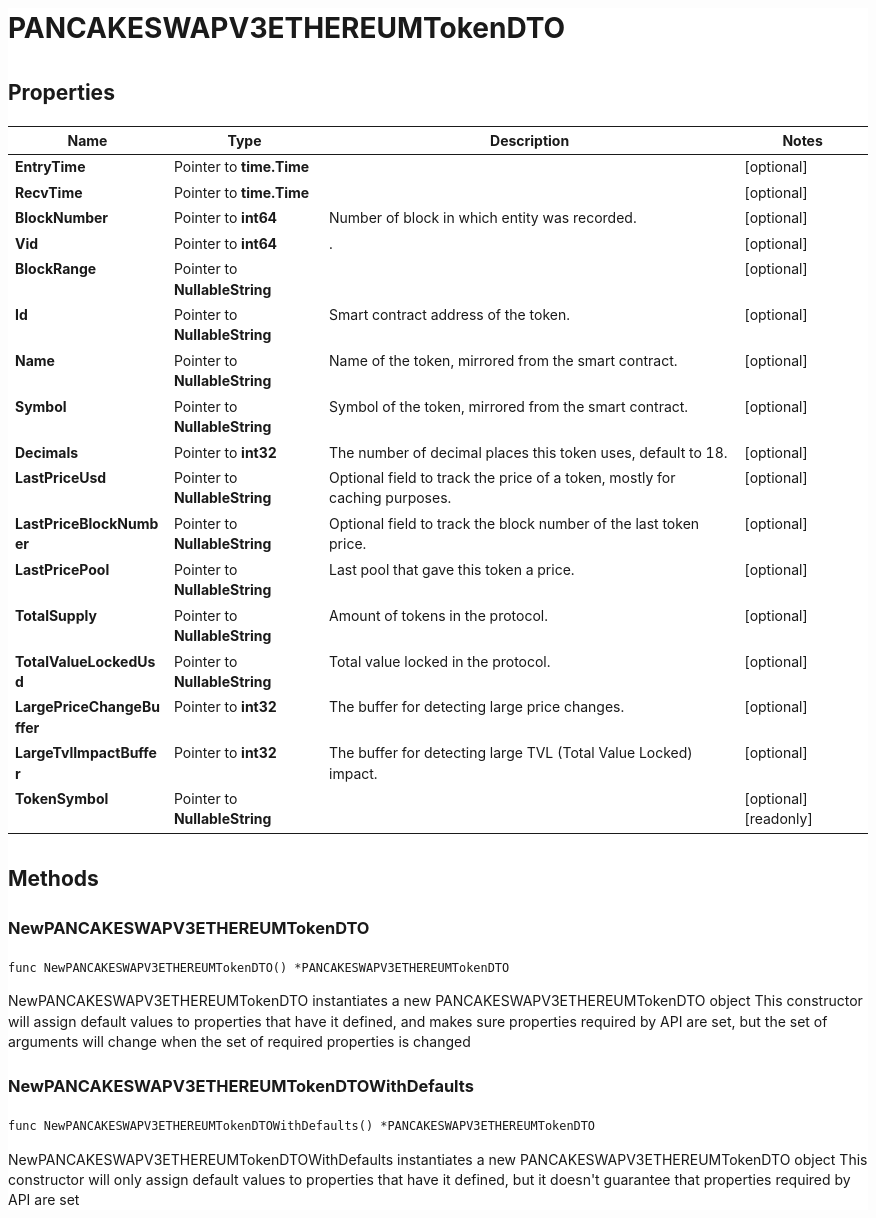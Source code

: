 # PANCAKESWAPV3ETHEREUMTokenDTO

## Properties

Name | Type | Description | Notes
------------ | ------------- | ------------- | -------------
**EntryTime** | Pointer to **time.Time** |  | [optional] 
**RecvTime** | Pointer to **time.Time** |  | [optional] 
**BlockNumber** | Pointer to **int64** | Number of block in which entity was recorded. | [optional] 
**Vid** | Pointer to **int64** | . | [optional] 
**BlockRange** | Pointer to **NullableString** |  | [optional] 
**Id** | Pointer to **NullableString** | Smart contract address of the token. | [optional] 
**Name** | Pointer to **NullableString** | Name of the token, mirrored from the smart contract. | [optional] 
**Symbol** | Pointer to **NullableString** | Symbol of the token, mirrored from the smart contract. | [optional] 
**Decimals** | Pointer to **int32** | The number of decimal places this token uses, default to 18. | [optional] 
**LastPriceUsd** | Pointer to **NullableString** | Optional field to track the price of a token, mostly for caching purposes. | [optional] 
**LastPriceBlockNumber** | Pointer to **NullableString** | Optional field to track the block number of the last token price. | [optional] 
**LastPricePool** | Pointer to **NullableString** | Last pool that gave this token a price. | [optional] 
**TotalSupply** | Pointer to **NullableString** | Amount of tokens in the protocol. | [optional] 
**TotalValueLockedUsd** | Pointer to **NullableString** | Total value locked in the protocol. | [optional] 
**LargePriceChangeBuffer** | Pointer to **int32** | The buffer for detecting large price changes. | [optional] 
**LargeTvlImpactBuffer** | Pointer to **int32** | The buffer for detecting large TVL (Total Value Locked) impact. | [optional] 
**TokenSymbol** | Pointer to **NullableString** |  | [optional] [readonly] 

## Methods

### NewPANCAKESWAPV3ETHEREUMTokenDTO

`func NewPANCAKESWAPV3ETHEREUMTokenDTO() *PANCAKESWAPV3ETHEREUMTokenDTO`

NewPANCAKESWAPV3ETHEREUMTokenDTO instantiates a new PANCAKESWAPV3ETHEREUMTokenDTO object
This constructor will assign default values to properties that have it defined,
and makes sure properties required by API are set, but the set of arguments
will change when the set of required properties is changed

### NewPANCAKESWAPV3ETHEREUMTokenDTOWithDefaults

`func NewPANCAKESWAPV3ETHEREUMTokenDTOWithDefaults() *PANCAKESWAPV3ETHEREUMTokenDTO`

NewPANCAKESWAPV3ETHEREUMTokenDTOWithDefaults instantiates a new PANCAKESWAPV3ETHEREUMTokenDTO object
This constructor will only assign default values to properties that have it defined,
but it doesn't guarantee that properties required by API are set
